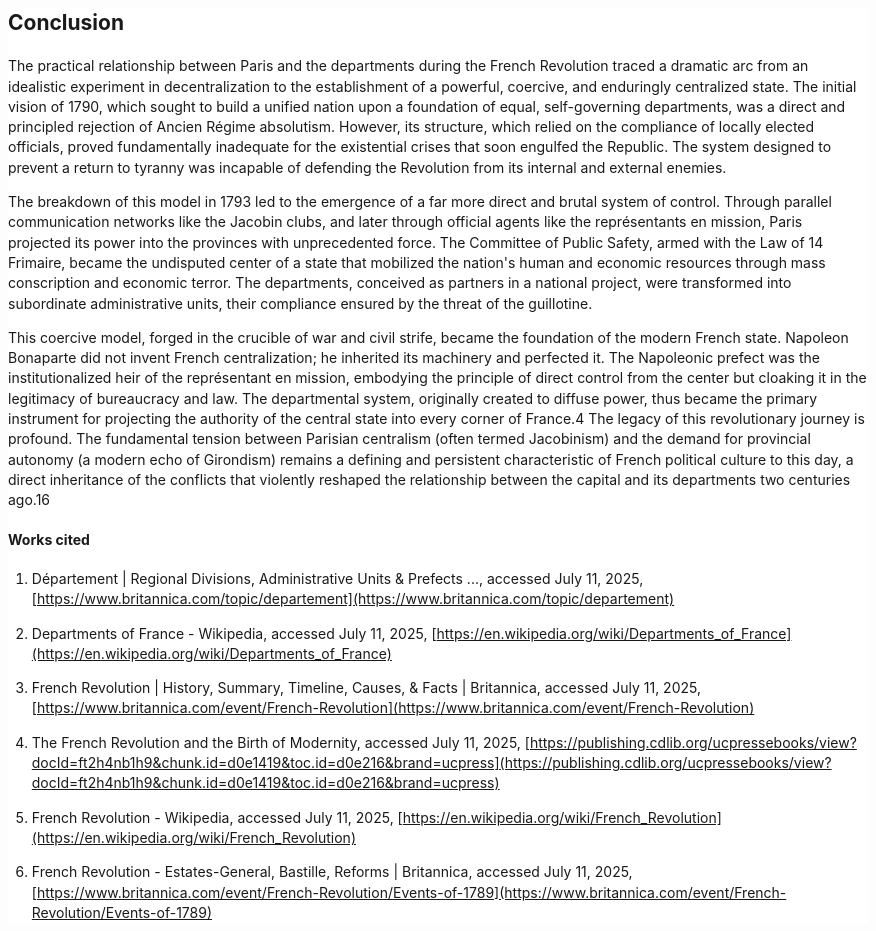 ## Conclusion

  

The practical relationship between Paris and the departments during the French Revolution traced a dramatic arc from an idealistic experiment in decentralization to the establishment of a powerful, coercive, and enduringly centralized state. The initial vision of 1790, which sought to build a unified nation upon a foundation of equal, self-governing departments, was a direct and principled rejection of Ancien Régime absolutism. However, its structure, which relied on the compliance of locally elected officials, proved fundamentally inadequate for the existential crises that soon engulfed the Republic. The system designed to prevent a return to tyranny was incapable of defending the Revolution from its internal and external enemies.

The breakdown of this model in 1793 led to the emergence of a far more direct and brutal system of control. Through parallel communication networks like the Jacobin clubs, and later through official agents like the représentants en mission, Paris projected its power into the provinces with unprecedented force. The Committee of Public Safety, armed with the Law of 14 Frimaire, became the undisputed center of a state that mobilized the nation's human and economic resources through mass conscription and economic terror. The departments, conceived as partners in a national project, were transformed into subordinate administrative units, their compliance ensured by the threat of the guillotine.

This coercive model, forged in the crucible of war and civil strife, became the foundation of the modern French state. Napoleon Bonaparte did not invent French centralization; he inherited its machinery and perfected it. The Napoleonic prefect was the institutionalized heir of the représentant en mission, embodying the principle of direct control from the center but cloaking it in the legitimacy of bureaucracy and law. The departmental system, originally created to diffuse power, thus became the primary instrument for projecting the authority of the central state into every corner of France.4 The legacy of this revolutionary journey is profound. The fundamental tension between Parisian centralism (often termed Jacobinism) and the demand for provincial autonomy (a modern echo of Girondism) remains a defining and persistent characteristic of French political culture to this day, a direct inheritance of the conflicts that violently reshaped the relationship between the capital and its departments two centuries ago.16

#### Works cited

1. Département | Regional Divisions, Administrative Units & Prefects ..., accessed July 11, 2025, [https://www.britannica.com/topic/departement](https://www.britannica.com/topic/departement)
    
2. Departments of France - Wikipedia, accessed July 11, 2025, [https://en.wikipedia.org/wiki/Departments_of_France](https://en.wikipedia.org/wiki/Departments_of_France)
    
3. French Revolution | History, Summary, Timeline, Causes, & Facts | Britannica, accessed July 11, 2025, [https://www.britannica.com/event/French-Revolution](https://www.britannica.com/event/French-Revolution)
    
4. The French Revolution and the Birth of Modernity, accessed July 11, 2025, [https://publishing.cdlib.org/ucpressebooks/view?docId=ft2h4nb1h9&chunk.id=d0e1419&toc.id=d0e216&brand=ucpress](https://publishing.cdlib.org/ucpressebooks/view?docId=ft2h4nb1h9&chunk.id=d0e1419&toc.id=d0e216&brand=ucpress)
    
5. French Revolution - Wikipedia, accessed July 11, 2025, [https://en.wikipedia.org/wiki/French_Revolution](https://en.wikipedia.org/wiki/French_Revolution)
    
6. French Revolution - Estates-General, Bastille, Reforms | Britannica, accessed July 11, 2025, [https://www.britannica.com/event/French-Revolution/Events-of-1789](https://www.britannica.com/event/French-Revolution/Events-of-1789)
    
